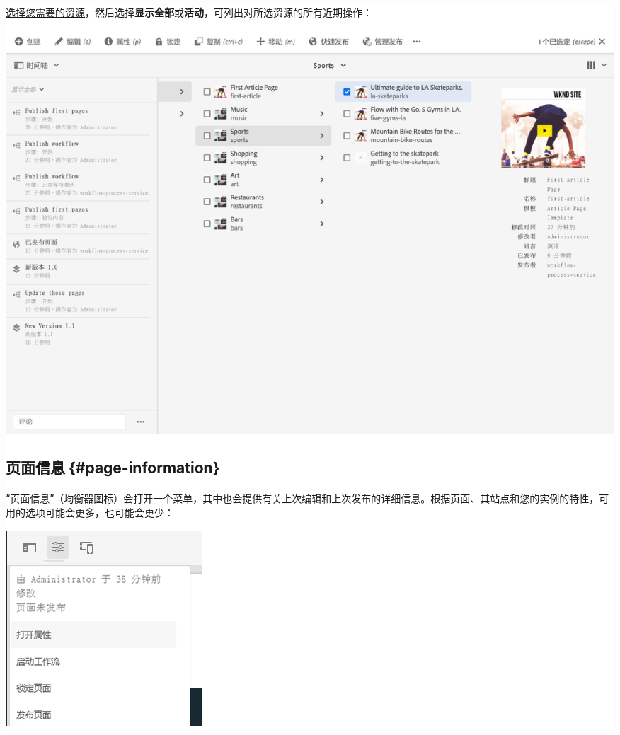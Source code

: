 [选择您需要的资源](/help/sites-cloud/authoring/getting-started/basic-handling.md#viewing-and-selecting-resources)，然后选择&#x200B;**显示全部**&#x200B;或&#x200B;**活动**，可列出对所选资源的所有近期操作：

![时间线详细信息](/help/sites-cloud/authoring/assets/timeline-detail.png)

## 页面信息 {#page-information}

“页面信息”（均衡器图标）会打开一个菜单，其中也会提供有关上次编辑和上次发布的详细信息。根据页面、其站点和您的实例的特性，可用的选项可能会更多，也可能会更少：

![页面信息选项](/help/sites-cloud/authoring/assets/page-information.png)
